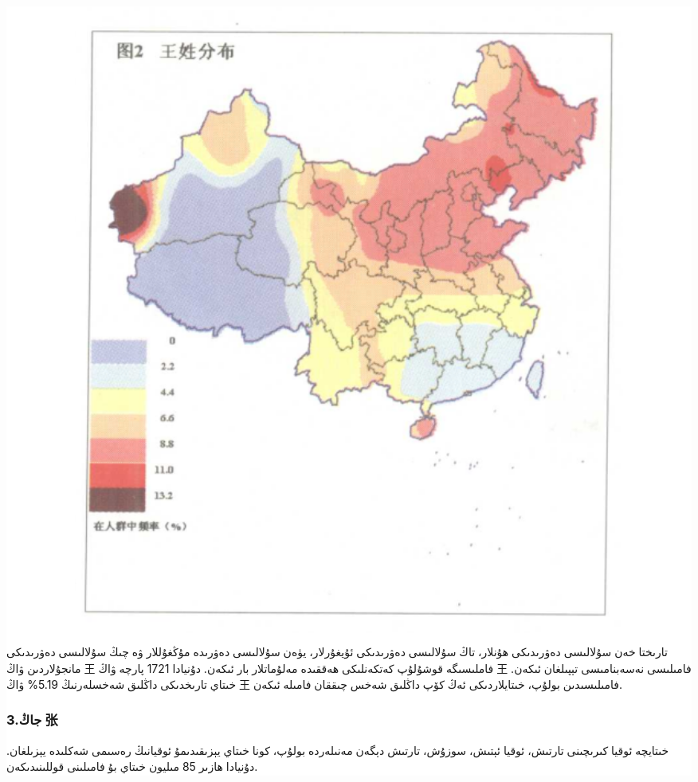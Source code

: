 <img src="https://raw.githubusercontent.com/UyCoder/paydilar/master/pics/wangFamlisi.png" style="display: block; margin-left: auto; margin-right: auto; width: 80%;">


 تارىختا خەن سۇلالىسى دەۋرىدىكى ھۇنلار، تاڭ سۇلالىسى دەۋرىدىكى ئۇيغۇرلار، يۈەن سۇلالىسى دەۋرىدە مۇڭغۇللار ۋە چىڭ سۇلالىسى دەۋرىدىكى مانجۇلاردىن ۋاڭ 王  فاملىسىگە قوشۇلۇپ كەتكەنلىكى ھەققىدە مەلۇماتلار بار ئىكەن. دۇنيادا 1721 پارچە ۋاڭ 王 فامىلىسى نەسەبنامىسى تېپىلغان ئىكەن. خىتاي تارىخدىكى داڭلىق شەخسلەرنىڭ 5.19% ۋاڭ 王 فامىلىسىدىن بولۇپ، خىتايلاردىكى ئەڭ كۆپ داڭلىق شەخس چىققان فامىلە ئىكەن.

### 3.جاڭ 张 
خىتايچە ئوقيا كىرىچىنى تارتىش، ئوقيا ئېتىش، سوزۇش، تارتىش دېگەن مەنىلەردە بولۇپ، كونا خىتاي يېزىقىدىمۇ ئوقيانىڭ رەسىمى شەكلىدە يېزىلغان. دۇنيادا ھازىر 85 مىليون خىتاي بۇ فامىلىنى قوللىنىدىكەن.
